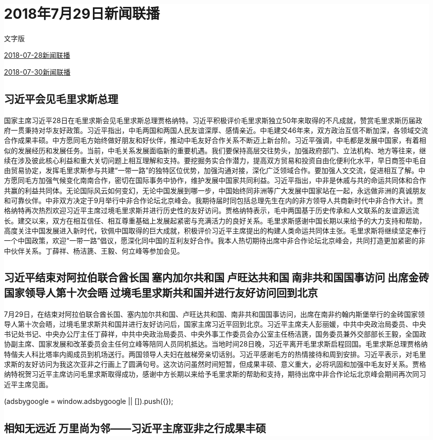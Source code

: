 







# 2018年7月29日新闻联播
 文字版








[2018-07-28新闻联播](/xinwenlianbo/20180728)


[2018-07-30新闻联播](/xinwenlianbo/20180730)





## 习近平会见毛里求斯总理


国家主席习近平28日在毛里求斯会见毛里求斯总理贾格纳特。习近平积极评价毛里求斯独立50年来取得的不凡成就，赞赏毛里求斯历届政府一贯秉持对华友好政策。习近平指出，中毛两国和两国人民友谊深厚、感情亲近。中毛建交46年来，双方政治互信不断加深，各领域交流合作成果丰硕。中方愿同毛方始终做好朋友和好伙伴，推动中毛友好合作关系不断迈上新台阶。习近平强调，中毛都是发展中国家，有着相似的发展经历和发展任务。当前，中毛关系发展面临新的重要机遇。我们要保持高层交往势头，加强政府部门、立法机构、地方等往来，继续在涉及彼此核心利益和重大关切问题上相互理解和支持。要挖掘务实合作潜力，提高双方贸易和投资自由化便利化水平，早日商签中毛自由贸易协定，发挥毛里求斯参与共建“一带一路”的独特区位优势，加强沟通对接，深化广泛领域合作。要加强人文交流，促进相互了解。中方愿同毛方加强气候变化南南合作，密切在国际事务中协作，维护发展中国家共同利益。习近平指出，中非是休戚与共的命运共同体和合作共赢的利益共同体。无论国际风云如何变幻，无论中国发展到哪一步，中国始终同非洲等广大发展中国家站在一起，永远做非洲的真诚朋友和可靠伙伴。中非双方决定于9月举行中非合作论坛北京峰会。我期待届时同包括总理先生在内的非方领导人共商新时代中非合作大计。贾格纳特再次热烈欢迎习近平主席过境毛里求斯并进行历史性的友好访问。贾格纳特表示，毛中两国基于历史传承和人文联系的友谊源远流长。建交以来，双方在相互信任、相互尊重基础上发展起紧密与充满活力的良好关系。毛里求斯感谢中国长期以来给予的大力支持和帮助，高度关注中国发展进入新时代，钦佩中国取得的巨大成就，积极评价习近平主席提出的构建人类命运共同体主张。毛里求斯将继续坚定奉行一个中国政策，欢迎“一带一路”倡议，愿深化同中国的互利友好合作。我本人热切期待出席中非合作论坛北京峰会，共同打造更加紧密的非中伙伴关系。丁薛祥、杨洁篪、王毅、何立峰等参加会见。


## 习近平结束对阿拉伯联合酋长国 塞内加尔共和国 卢旺达共和国 南非共和国国事访问 出席金砖国家领导人第十次会晤 过境毛里求斯共和国并进行友好访问回到北京


7月29日，在结束对阿拉伯联合酋长国、塞内加尔共和国、卢旺达共和国、南非共和国国事访问，出席在南非约翰内斯堡举行的金砖国家领导人第十次会晤，过境毛里求斯共和国并进行友好访问后，国家主席习近平回到北京。习近平主席夫人彭丽媛，中共中央政治局委员、中央书记处书记、中央办公厅主任丁薛祥，中共中央政治局委员、中央外事工作委员会办公室主任杨洁篪，国务委员兼外交部部长王毅，全国政协副主席、国家发展和改革委员会主任何立峰等陪同人员同机抵达。当地时间28日晚，习近平离开毛里求斯启程回国。毛里求斯总理贾格纳特偕夫人科比塔率内阁成员到机场送行。两国领导人夫妇在舷梯旁亲切话别。习近平感谢毛方的热情接待和周到安排。习近平表示，对毛里求斯的友好访问为我这次亚非之行画上了圆满句号。这次访问虽然时间短暂，但成果丰硕、意义重大，必将巩固和加强中毛友好关系。贾格纳特祝贺习近平主席访问毛里求斯取得成功，感谢中方长期以来给予毛里求斯的帮助和支持，期待出席中非合作论坛北京峰会期间再次同习近平主席见面。





 (adsbygoogle = window.adsbygoogle || []).push({});

 
## 相知无远近 万里尚为邻——习近平主席亚非之行成果丰硕

